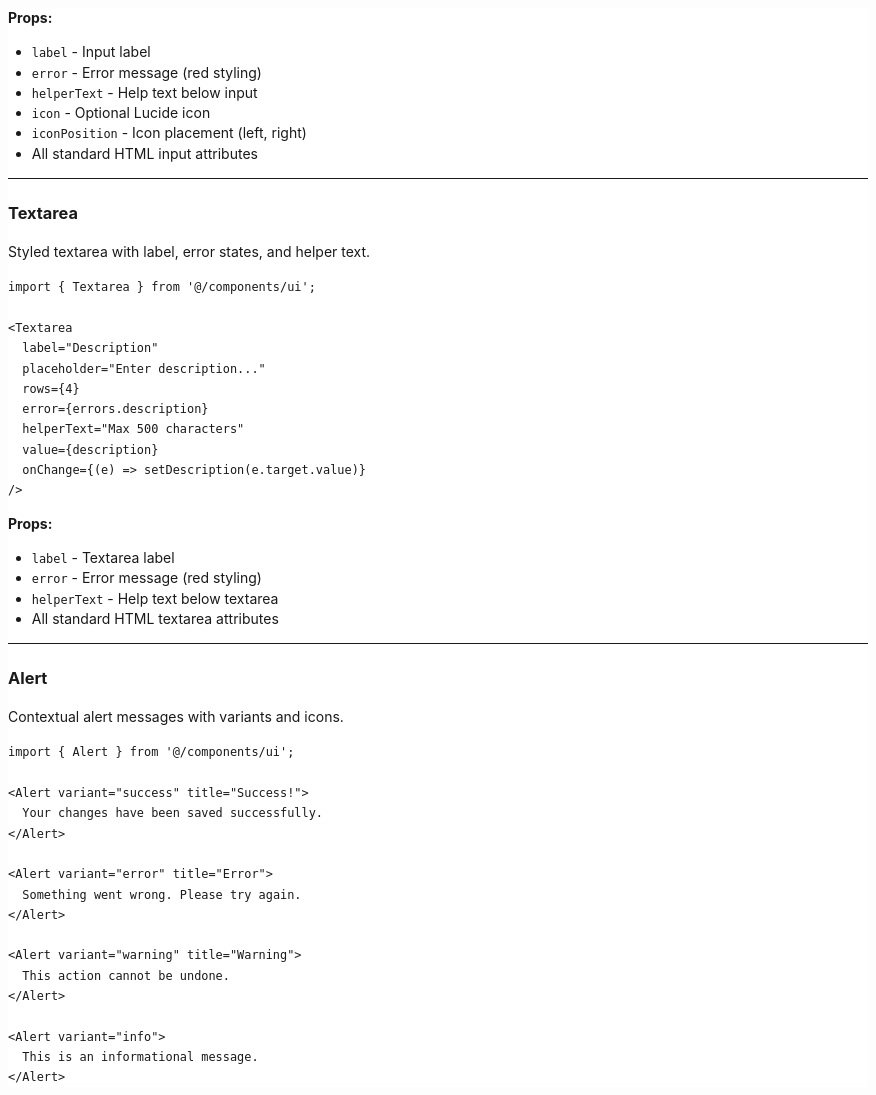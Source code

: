 **Props:**
- `label` - Input label
- `error` - Error message (red styling)
- `helperText` - Help text below input
- `icon` - Optional Lucide icon
- `iconPosition` - Icon placement (left, right)
- All standard HTML input attributes

---

### Textarea
Styled textarea with label, error states, and helper text.

```tsx
import { Textarea } from '@/components/ui';

<Textarea
  label="Description"
  placeholder="Enter description..."
  rows={4}
  error={errors.description}
  helperText="Max 500 characters"
  value={description}
  onChange={(e) => setDescription(e.target.value)}
/>
```

**Props:**
- `label` - Textarea label
- `error` - Error message (red styling)
- `helperText` - Help text below textarea
- All standard HTML textarea attributes

---

### Alert
Contextual alert messages with variants and icons.

```tsx
import { Alert } from '@/components/ui';

<Alert variant="success" title="Success!">
  Your changes have been saved successfully.
</Alert>

<Alert variant="error" title="Error">
  Something went wrong. Please try again.
</Alert>

<Alert variant="warning" title="Warning">
  This action cannot be undone.
</Alert>

<Alert variant="info">
  This is an informational message.
</Alert>
```

